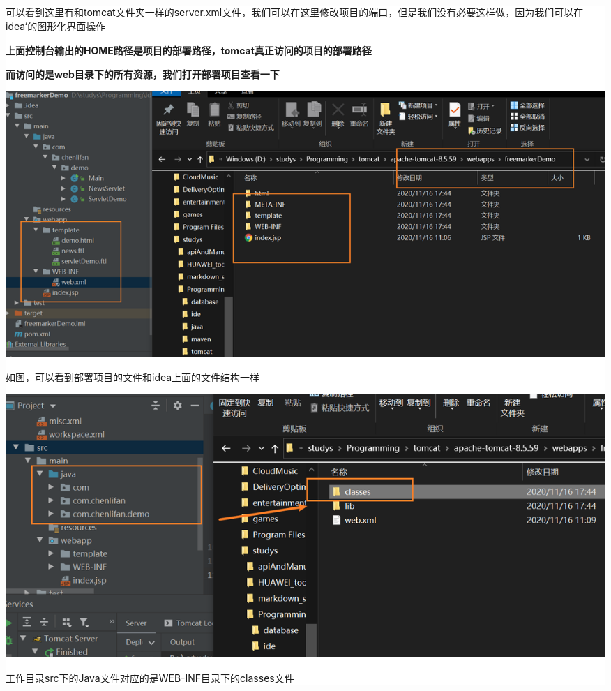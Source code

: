 可以看到这里有和tomcat文件夹一样的server.xml文件，我们可以在这里修改项目的端口，但是我们没有必要这样做，因为我们可以在idea‘的图形化界面操作



**上面控制台输出的HOME路径是项目的部署路径，tomcat真正访问的项目的部署路径**

**而访问的是web目录下的所有资源，我们打开部署项目查看一下**

![image-20201116204649764](image/image-20201116204649764.png)

如图，可以看到部署项目的文件和idea上面的文件结构一样



![image-20201116205653455](image/image-20201116205653455.png)

工作目录src下的Java文件对应的是WEB-INF目录下的classes文件
